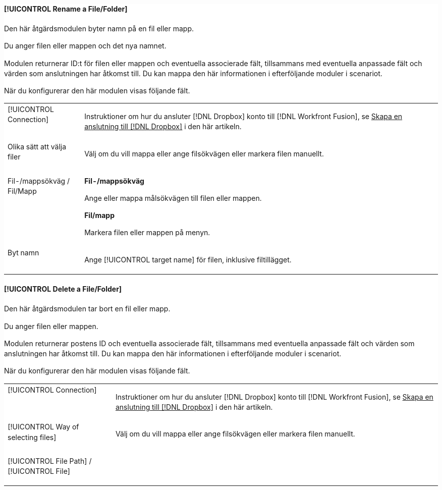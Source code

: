 #### [!UICONTROL Rename a File/Folder]

Den här åtgärdsmodulen byter namn på en fil eller mapp.

Du anger filen eller mappen och det nya namnet.

Modulen returnerar ID:t för filen eller mappen och eventuella associerade fält, tillsammans med eventuella anpassade fält och värden som anslutningen har åtkomst till. Du kan mappa den här informationen i efterföljande moduler i scenariot.

När du konfigurerar den här modulen visas följande fält.

<table style="table-layout:auto"> 
 <col> 
 <col> 
 <tbody> 
  <tr> 
   <td>[!UICONTROL Connection] </td> 
   <td> <p>Instruktioner om hur du ansluter [!DNL Dropbox] konto till [!DNL Workfront Fusion], se <a href="#create-a-connection-to-dropbox" class="MCXref xref">Skapa en anslutning till [!DNL Dropbox]</a> i den här artikeln.</p> </td> 
  </tr> 
  <tr> 
   <td>Olika sätt att välja filer</td> 
   <td> <p> Välj om du vill mappa eller ange filsökvägen eller markera filen manuellt.</p> </td> 
  </tr> 
  <tr> 
   <td> <p>Fil-/mappsökväg / Fil/Mapp</p> </td> 
   <td> <p style="font-weight: bold;">Fil-/mappsökväg</p> <p>Ange eller mappa målsökvägen till filen eller mappen.</p> <p style="font-weight: bold;">Fil/mapp</p> <p>Markera filen eller mappen på menyn.</p> </td> 
  </tr> 
  <tr> 
   <td>Byt namn </td> 
   <td> <p>Ange [!UICONTROL target name] för filen, inklusive filtillägget.</p> </td> 
  </tr> 
 </tbody> 
</table>

#### [!UICONTROL Delete a File/Folder]

Den här åtgärdsmodulen tar bort en fil eller mapp.

Du anger filen eller mappen.

Modulen returnerar postens ID och eventuella associerade fält, tillsammans med eventuella anpassade fält och värden som anslutningen har åtkomst till. Du kan mappa den här informationen i efterföljande moduler i scenariot.

När du konfigurerar den här modulen visas följande fält.

<table style="table-layout:auto"> 
 <col> 
 <col> 
 <tbody> 
  <tr> 
   <td>[!UICONTROL Connection] </td> 
   <td> <p>Instruktioner om hur du ansluter [!DNL Dropbox] konto till [!DNL Workfront Fusion], se <a href="#create-a-connection-to-dropbox" class="MCXref xref">Skapa en anslutning till [!DNL Dropbox]</a> i den här artikeln.</p> </td> 
  </tr> 
  <tr> 
   <td>[!UICONTROL Way of selecting files]</td> 
   <td> <p> Välj om du vill mappa eller ange filsökvägen eller markera filen manuellt.</p> </td> 
  </tr> 
  <tr> 
   <td> <p>[!UICONTROL File Path] / [!UICONTROL File]</p> </td> 